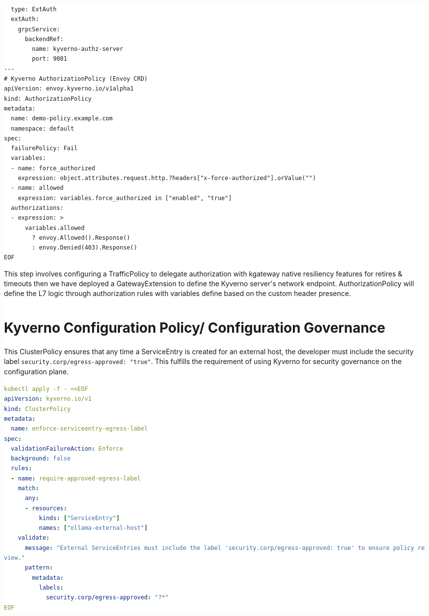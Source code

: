 ```
  type: ExtAuth
  extAuth:
    grpcService:
      backendRef:
        name: kyverno-authz-server
        port: 9081
---
# Kyverno AuthorizationPolicy (Envoy CRD)
apiVersion: envoy.kyverno.io/v1alpha1
kind: AuthorizationPolicy
metadata:
  name: demo-policy.example.com
  namespace: default 
spec:
  failurePolicy: Fail
  variables:
  - name: force_authorized
    expression: object.attributes.request.http.?headers["x-force-authorized"].orValue("")
  - name: allowed
    expression: variables.force_authorized in ["enabled", "true"]
  authorizations:
  - expression: >
      variables.allowed
        ? envoy.Allowed().Response()
        : envoy.Denied(403).Response()
EOF
```
This step involves configuring a TrafficPolicy to delegate authorization with kgateway native resiliency features for retires & timeouts then we have deployed a GatewayExtension to define the Kyverno server's network endpoint. AuthorizationPolicy will define the L7 logic through authorization rules with variables define based on the custom header presence.

# Kyverno Configuration Policy/ Configuration Governance

This ClusterPolicy ensures that any time a ServiceEntry is created for an external host, the developer must include the security label `security.corp/egress-approved: "true"`. This fulfills the requirement of using Kyverno for security governance on the configuration plane.

```YAML
kubectl apply -f - <<EOF
apiVersion: kyverno.io/v1
kind: ClusterPolicy
metadata:
  name: enforce-serviceentry-egress-label
spec:
  validationFailureAction: Enforce 
  background: false 
  rules:
  - name: require-approved-egress-label
    match:
      any:
      - resources:
          kinds: ["ServiceEntry"]
          names: ["ollama-external-host"]
    validate:
      message: "External ServiceEntries must include the label 'security.corp/egress-approved: true' to ensure policy review."
      pattern:
        metadata:
          labels:
            security.corp/egress-approved: "?*"
EOF
```